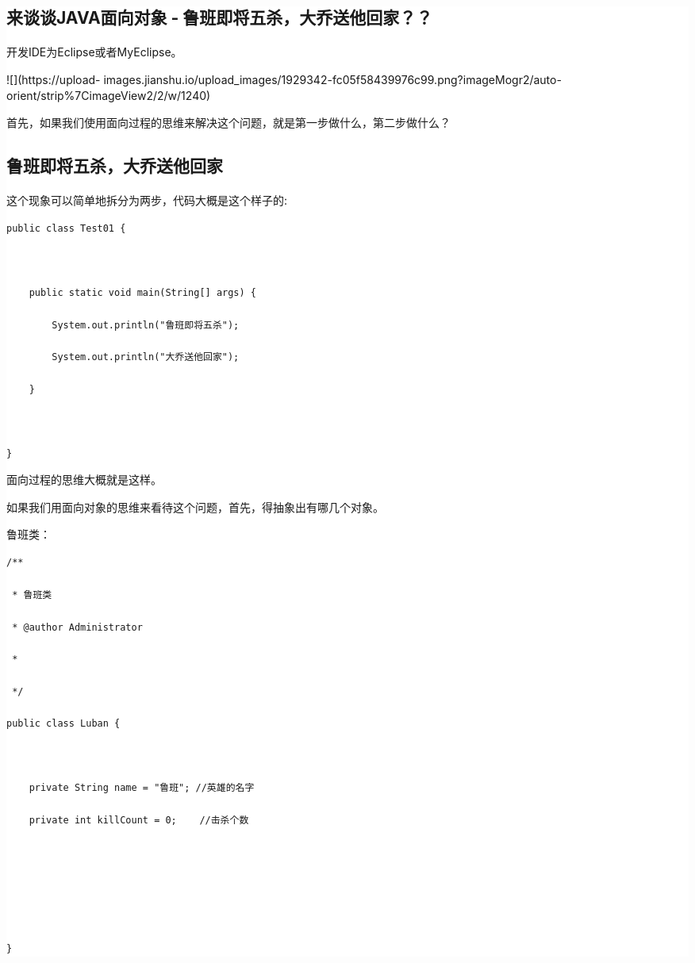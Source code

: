 ##  来谈谈JAVA面向对象 - 鲁班即将五杀，大乔送他回家？？

开发IDE为Eclipse或者MyEclipse。

![](https://upload-
images.jianshu.io/upload_images/1929342-fc05f58439976c99.png?imageMogr2/auto-
orient/strip%7CimageView2/2/w/1240)

首先，如果我们使用面向过程的思维来解决这个问题，就是第一步做什么，第二步做什么？

## 鲁班即将五杀，大乔送他回家

这个现象可以简单地拆分为两步，代码大概是这个样子的:

    
    
    public class Test01 {

        

        public static void main(String[] args) {

            System.out.println("鲁班即将五杀");

            System.out.println("大乔送他回家");

        }

    

    }

面向过程的思维大概就是这样。

如果我们用面向对象的思维来看待这个问题，首先，得抽象出有哪几个对象。

鲁班类：

    
    
    /**

     * 鲁班类

     * @author Administrator

     *

     */

    public class Luban {

        

        private String name = "鲁班"; //英雄的名字

        private int killCount = 0;    //击杀个数

        

        

        

    }
